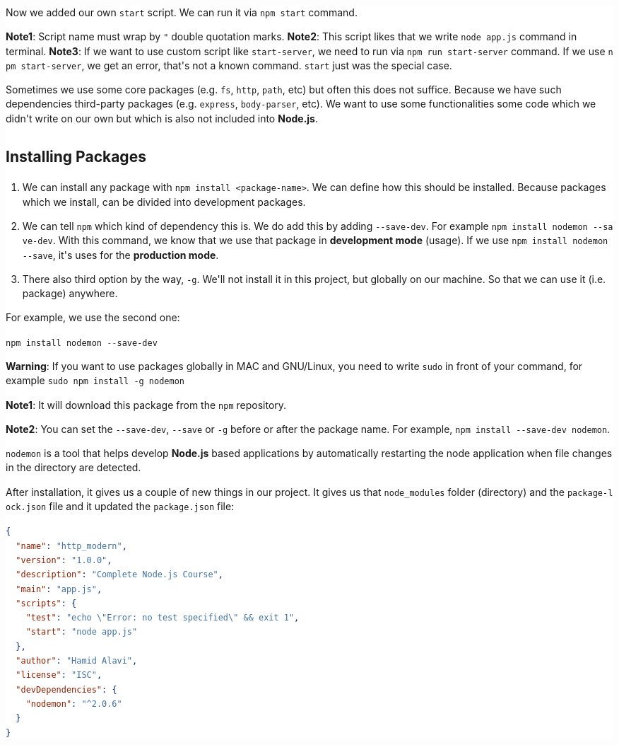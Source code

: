 Now we added our own `start` script. We can run it via `npm start` command.

**Note1**: Script name must wrap by `"` double quotation marks.
**Note2**: This script likes that we write `node app.js` command in terminal.
**Note3**: If we want to use custom script like `start-server`, we need to run via `npm run start-server` command. If we use `npm start-server`, we get an error, that's not a known command. `start` just was the special case.

Sometimes we use some core packages (e.g. `fs`, `http`, `path`, etc) but often this does not suffice. Because we have such dependencies third-party packages (e.g. `express`, `body-parser`, etc). We want to use some functionalities some code which we didn't write on our own but which is also not included into **Node.js**.

## Installing Packages

1. We can install any package with `npm install <package-name>`. We can define how this should be installed. Because packages which we install, can be divided into development packages.

2. We can tell `npm` which kind of dependency this is. We do add this by adding `--save-dev`. For example `npm install nodemon --save-dev`. With this command, we know that we use that package in **development mode** (usage). If we use `npm install nodemon --save`, it's uses for the **production mode**.

3. There also third option by the way, `-g`. We'll not install it in this project, but globally on our machine. So that we can use it (i.e. package) anywhere.

For example, we use the second one:

```powershell
npm install nodemon --save-dev
```

**Warning**: If you want to use packages globally in MAC and GNU/Linux, you need to write `sudo` in front of your command, for example `sudo npm install -g nodemon`

**Note1**: It will download this package from the `npm` repository.

**Note2**: You can set the `--save-dev`, `--save` or `-g` before or after the package name. For example, `npm install --save-dev nodemon`.

`nodemon` is a tool that helps develop **Node.js** based applications by automatically restarting the node application when file changes in the directory are detected.

After installation, it gives us a couple of new things in our project. It gives us that `node_modules` folder (directory) and the `package-lock.json` file and it updated the `package.json` file:

```json
{
  "name": "http_modern",
  "version": "1.0.0",
  "description": "Complete Node.js Course",
  "main": "app.js",
  "scripts": {
    "test": "echo \"Error: no test specified\" && exit 1",
    "start": "node app.js"
  },
  "author": "Hamid Alavi",
  "license": "ISC",
  "devDependencies": {
    "nodemon": "^2.0.6"
  }
}
```
